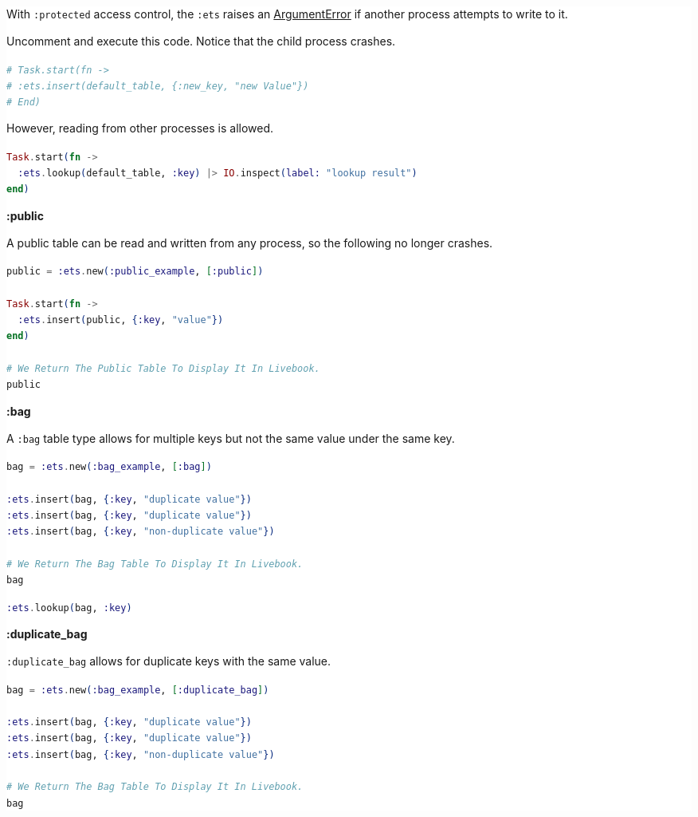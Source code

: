 With `:protected` access control, the `:ets` raises an [ArgumentError](https://hexdocs.pm/elixir/ArgumentError.html) if another process attempts to write to it.

Uncomment and execute this code. Notice that the child process crashes.

```elixir
# Task.start(fn ->
# :ets.insert(default_table, {:new_key, "new Value"})
# End)
```

However, reading from other processes is allowed.

```elixir
Task.start(fn ->
  :ets.lookup(default_table, :key) |> IO.inspect(label: "lookup result")
end)
```

**:public**

A public table can be read and written from any process, so the following no longer crashes.

```elixir
public = :ets.new(:public_example, [:public])

Task.start(fn ->
  :ets.insert(public, {:key, "value"})
end)

# We Return The Public Table To Display It In Livebook.
public
```

**:bag**

A `:bag` table type allows for multiple keys but not the same value under the same key.

```elixir
bag = :ets.new(:bag_example, [:bag])

:ets.insert(bag, {:key, "duplicate value"})
:ets.insert(bag, {:key, "duplicate value"})
:ets.insert(bag, {:key, "non-duplicate value"})

# We Return The Bag Table To Display It In Livebook.
bag
```

```elixir
:ets.lookup(bag, :key)
```

**:duplicate_bag**

`:duplicate_bag` allows for duplicate keys with the same value.

```elixir
bag = :ets.new(:bag_example, [:duplicate_bag])

:ets.insert(bag, {:key, "duplicate value"})
:ets.insert(bag, {:key, "duplicate value"})
:ets.insert(bag, {:key, "non-duplicate value"})

# We Return The Bag Table To Display It In Livebook.
bag
```

